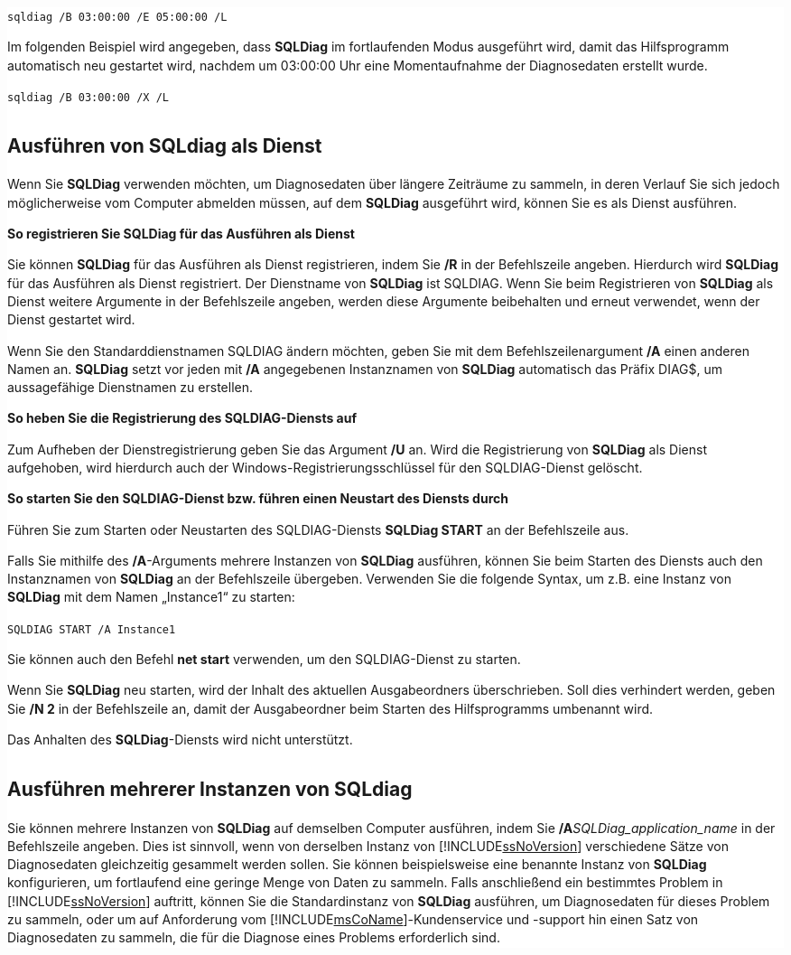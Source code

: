 ```  
sqldiag /B 03:00:00 /E 05:00:00 /L  
```  
  
 Im folgenden Beispiel wird angegeben, dass **SQLDiag** im fortlaufenden Modus ausgeführt wird, damit das Hilfsprogramm automatisch neu gestartet wird, nachdem um 03:00:00 Uhr eine Momentaufnahme der Diagnosedaten erstellt wurde.  
  
```  
sqldiag /B 03:00:00 /X /L  
```  
  
## Ausführen von SQLdiag als Dienst  
 Wenn Sie **SQLDiag** verwenden möchten, um Diagnosedaten über längere Zeiträume zu sammeln, in deren Verlauf Sie sich jedoch möglicherweise vom Computer abmelden müssen, auf dem **SQLDiag** ausgeführt wird, können Sie es als Dienst ausführen.  
  
 **So registrieren Sie SQLDiag für das Ausführen als Dienst**  
  
 Sie können **SQLDiag** für das Ausführen als Dienst registrieren, indem Sie **/R** in der Befehlszeile angeben. Hierdurch wird **SQLDiag** für das Ausführen als Dienst registriert. Der Dienstname von **SQLDiag** ist SQLDIAG. Wenn Sie beim Registrieren von **SQLDiag** als Dienst weitere Argumente in der Befehlszeile angeben, werden diese Argumente beibehalten und erneut verwendet, wenn der Dienst gestartet wird.  
  
 Wenn Sie den Standarddienstnamen SQLDIAG ändern möchten, geben Sie mit dem Befehlszeilenargument **/A** einen anderen Namen an. **SQLDiag** setzt vor jeden mit **/A** angegebenen Instanznamen von **SQLDiag** automatisch das Präfix DIAG$, um aussagefähige Dienstnamen zu erstellen.  
  
 **So heben Sie die Registrierung des SQLDIAG-Diensts auf**  
  
 Zum Aufheben der Dienstregistrierung geben Sie das Argument **/U** an. Wird die Registrierung von **SQLDiag** als Dienst aufgehoben, wird hierdurch auch der Windows-Registrierungsschlüssel für den SQLDIAG-Dienst gelöscht.  
  
 **So starten Sie den SQLDIAG-Dienst bzw. führen einen Neustart des Diensts durch**  
  
 Führen Sie zum Starten oder Neustarten des SQLDIAG-Diensts **SQLDiag START** an der Befehlszeile aus.  
  
 Falls Sie mithilfe des **/A**-Arguments mehrere Instanzen von **SQLDiag** ausführen, können Sie beim Starten des Diensts auch den Instanznamen von **SQLDiag** an der Befehlszeile übergeben. Verwenden Sie die folgende Syntax, um z.B. eine Instanz von **SQLDiag** mit dem Namen „Instance1“ zu starten:  
  
```  
SQLDIAG START /A Instance1  
```  
  
 Sie können auch den Befehl **net start** verwenden, um den SQLDIAG-Dienst zu starten.  
  
 Wenn Sie **SQLDiag** neu starten, wird der Inhalt des aktuellen Ausgabeordners überschrieben. Soll dies verhindert werden, geben Sie **/N 2** in der Befehlszeile an, damit der Ausgabeordner beim Starten des Hilfsprogramms umbenannt wird.  
  
 Das Anhalten des **SQLDiag**-Diensts wird nicht unterstützt.  
  
## Ausführen mehrerer Instanzen von SQLdiag  
 Sie können mehrere Instanzen von **SQLDiag** auf demselben Computer ausführen, indem Sie **/A***SQLDiag_application_name* in der Befehlszeile angeben. Dies ist sinnvoll, wenn von derselben Instanz von [!INCLUDE[ssNoVersion](../includes/ssnoversion-md.md)] verschiedene Sätze von Diagnosedaten gleichzeitig gesammelt werden sollen. Sie können beispielsweise eine benannte Instanz von **SQLDiag** konfigurieren, um fortlaufend eine geringe Menge von Daten zu sammeln. Falls anschließend ein bestimmtes Problem in [!INCLUDE[ssNoVersion](../includes/ssnoversion-md.md)] auftritt, können Sie die Standardinstanz von **SQLDiag** ausführen, um Diagnosedaten für dieses Problem zu sammeln, oder um auf Anforderung vom [!INCLUDE[msCoName](../includes/msconame-md.md)]-Kundenservice und -support hin einen Satz von Diagnosedaten zu sammeln, die für die Diagnose eines Problems erforderlich sind.  
  
